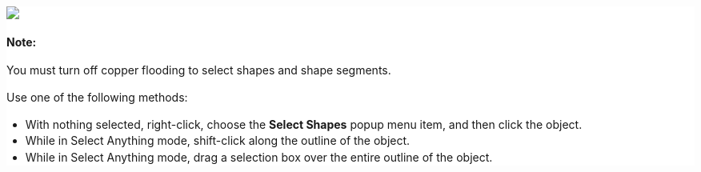 ![](/router/guide/15/_page_30_Picture_12.jpeg)

**Note:**

You must turn off copper flooding to select shapes and shape segments.

Use one of the following methods:

- With nothing selected, right-click, choose the **Select Shapes** popup menu item, and then click the object.
- While in Select Anything mode, shift-click along the outline of the object.
- While in Select Anything mode, drag a selection box over the entire outline of the object.